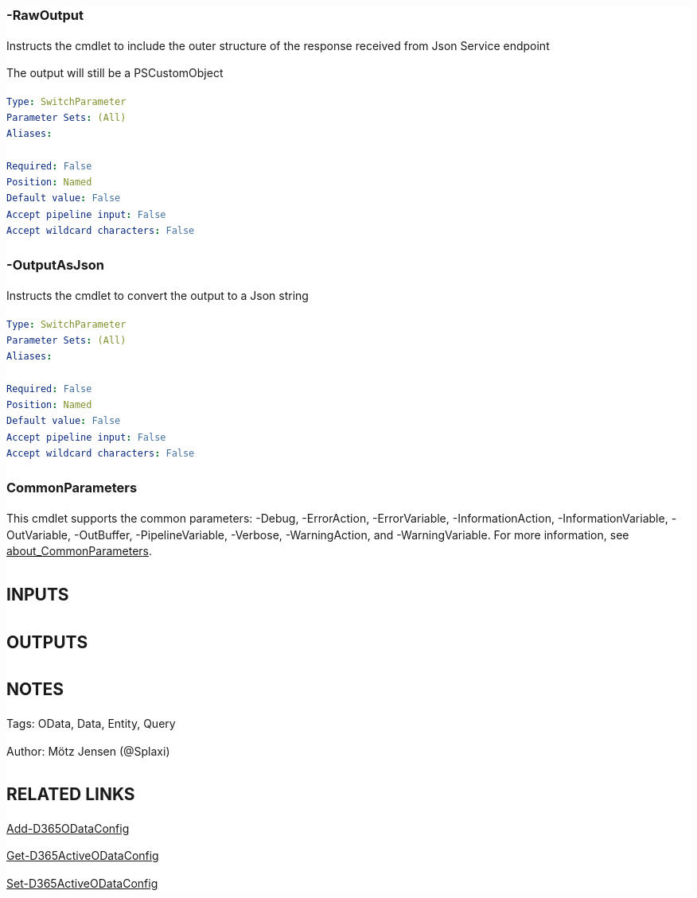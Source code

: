 ### -RawOutput
Instructs the cmdlet to include the outer structure of the response received from Json Service endpoint

The output will still be a PSCustomObject

```yaml
Type: SwitchParameter
Parameter Sets: (All)
Aliases:

Required: False
Position: Named
Default value: False
Accept pipeline input: False
Accept wildcard characters: False
```

### -OutputAsJson
Instructs the cmdlet to convert the output to a Json string

```yaml
Type: SwitchParameter
Parameter Sets: (All)
Aliases:

Required: False
Position: Named
Default value: False
Accept pipeline input: False
Accept wildcard characters: False
```

### CommonParameters
This cmdlet supports the common parameters: -Debug, -ErrorAction, -ErrorVariable, -InformationAction, -InformationVariable, -OutVariable, -OutBuffer, -PipelineVariable, -Verbose, -WarningAction, and -WarningVariable. For more information, see [about_CommonParameters](http://go.microsoft.com/fwlink/?LinkID=113216).

## INPUTS

## OUTPUTS

## NOTES
Tags: OData, Data, Entity, Query

Author: Mötz Jensen (@Splaxi)

## RELATED LINKS

[Add-D365ODataConfig]()

[Get-D365ActiveODataConfig]()

[Set-D365ActiveODataConfig]()

